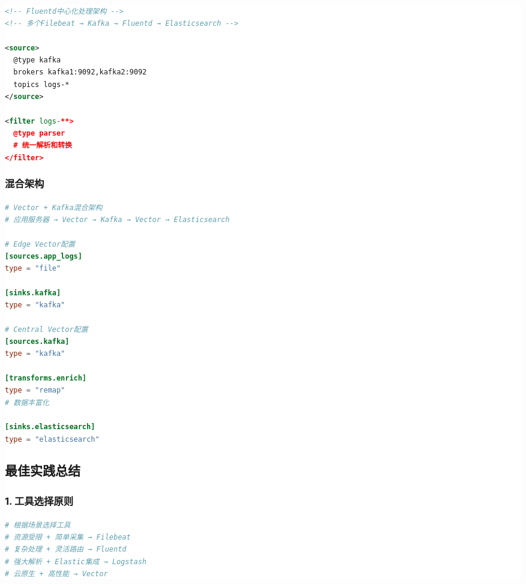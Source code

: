 ```xml
<!-- Fluentd中心化处理架构 -->
<!-- 多个Filebeat → Kafka → Fluentd → Elasticsearch -->

<source>
  @type kafka
  brokers kafka1:9092,kafka2:9092
  topics logs-*
</source>

<filter logs-**>
  @type parser
  # 统一解析和转换
</filter>
```

### 混合架构

```toml
# Vector + Kafka混合架构
# 应用服务器 → Vector → Kafka → Vector → Elasticsearch

# Edge Vector配置
[sources.app_logs]
type = "file"

[sinks.kafka]
type = "kafka"

# Central Vector配置
[sources.kafka]
type = "kafka"

[transforms.enrich]
type = "remap"
# 数据丰富化

[sinks.elasticsearch]
type = "elasticsearch"
```

## 最佳实践总结

### 1. 工具选择原则

```bash
# 根据场景选择工具
# 资源受限 + 简单采集 → Filebeat
# 复杂处理 + 灵活路由 → Fluentd
# 强大解析 + Elastic集成 → Logstash
# 云原生 + 高性能 → Vector
```
